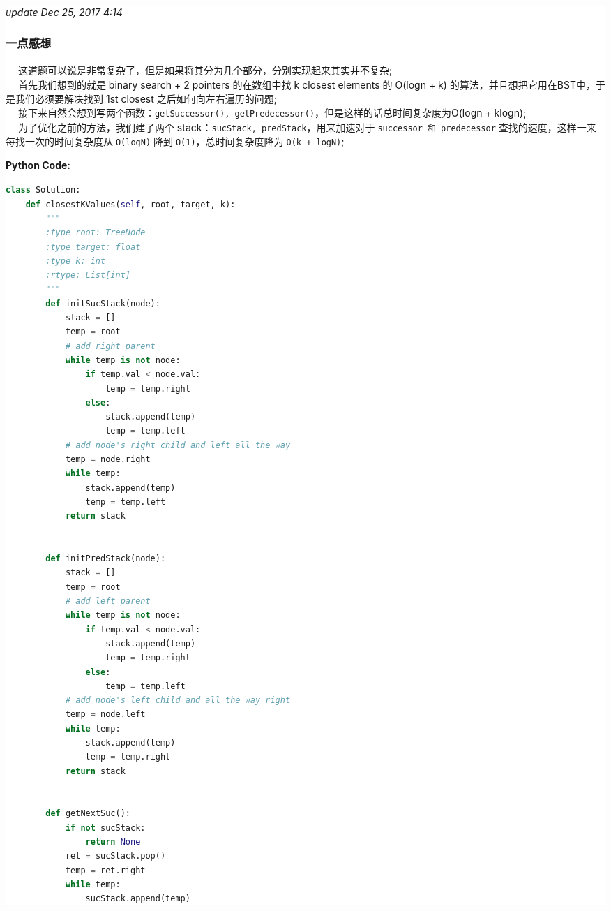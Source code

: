 _update Dec 25, 2017 4:14_

### 一点感想

  这道题可以说是非常复杂了，但是如果将其分为几个部分，分别实现起来其实并不复杂;  
  首先我们想到的就是 binary search + 2 pointers 的在数组中找 k closest elements 的 O\(logn + k\) 的算法，并且想把它用在BST中，于是我们必须要解决找到 1st closest 之后如何向左右遍历的问题;  
  接下来自然会想到写两个函数：`getSuccessor(), getPredecessor()`，但是这样的话总时间复杂度为O\(logn + klogn\);  
  为了优化之前的方法，我们建了两个 stack：`sucStack, predStack`，用来加速对于 `successor 和 predecessor` 查找的速度，这样一来每找一次的时间复杂度从 `O(logN)` 降到 `O(1)`，总时间复杂度降为 `O(k + logN)`;

**Python Code:**

```python
class Solution:
    def closestKValues(self, root, target, k):
        """
        :type root: TreeNode
        :type target: float
        :type k: int
        :rtype: List[int]
        """
        def initSucStack(node):
            stack = []
            temp = root
            # add right parent
            while temp is not node:
                if temp.val < node.val:
                    temp = temp.right
                else:
                    stack.append(temp)
                    temp = temp.left
            # add node's right child and left all the way
            temp = node.right
            while temp:
                stack.append(temp)
                temp = temp.left
            return stack


        def initPredStack(node):
            stack = []
            temp = root
            # add left parent
            while temp is not node:
                if temp.val < node.val:
                    stack.append(temp)
                    temp = temp.right
                else:
                    temp = temp.left
            # add node's left child and all the way right
            temp = node.left
            while temp:
                stack.append(temp)
                temp = temp.right
            return stack


        def getNextSuc():
            if not sucStack:
                return None
            ret = sucStack.pop()
            temp = ret.right
            while temp:
                sucStack.append(temp)
```